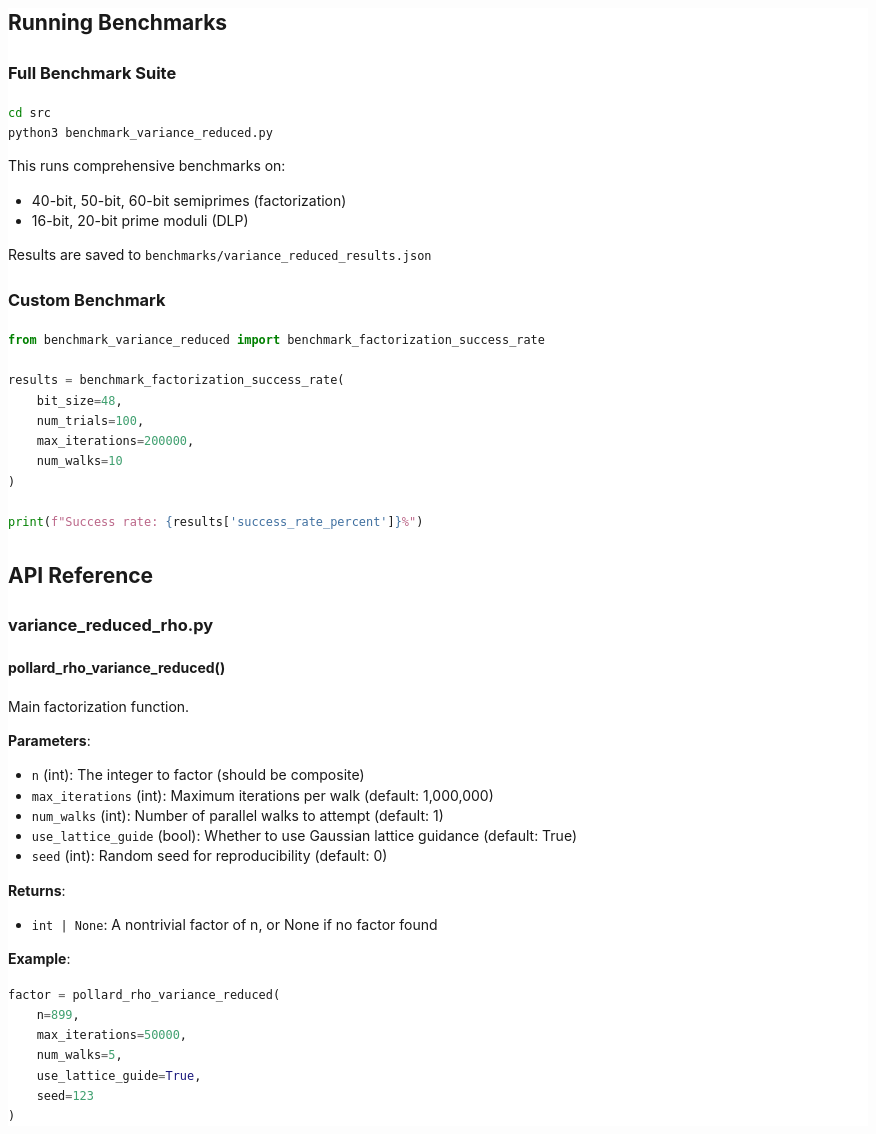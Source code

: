 ## Running Benchmarks

### Full Benchmark Suite

```bash
cd src
python3 benchmark_variance_reduced.py
```

This runs comprehensive benchmarks on:
- 40-bit, 50-bit, 60-bit semiprimes (factorization)
- 16-bit, 20-bit prime moduli (DLP)

Results are saved to `benchmarks/variance_reduced_results.json`

### Custom Benchmark

```python
from benchmark_variance_reduced import benchmark_factorization_success_rate

results = benchmark_factorization_success_rate(
    bit_size=48,
    num_trials=100,
    max_iterations=200000,
    num_walks=10
)

print(f"Success rate: {results['success_rate_percent']}%")
```

## API Reference

### variance_reduced_rho.py

#### pollard_rho_variance_reduced()

Main factorization function.

**Parameters**:
- `n` (int): The integer to factor (should be composite)
- `max_iterations` (int): Maximum iterations per walk (default: 1,000,000)
- `num_walks` (int): Number of parallel walks to attempt (default: 1)
- `use_lattice_guide` (bool): Whether to use Gaussian lattice guidance (default: True)
- `seed` (int): Random seed for reproducibility (default: 0)

**Returns**:
- `int | None`: A nontrivial factor of n, or None if no factor found

**Example**:
```python
factor = pollard_rho_variance_reduced(
    n=899,
    max_iterations=50000,
    num_walks=5,
    use_lattice_guide=True,
    seed=123
)
```
